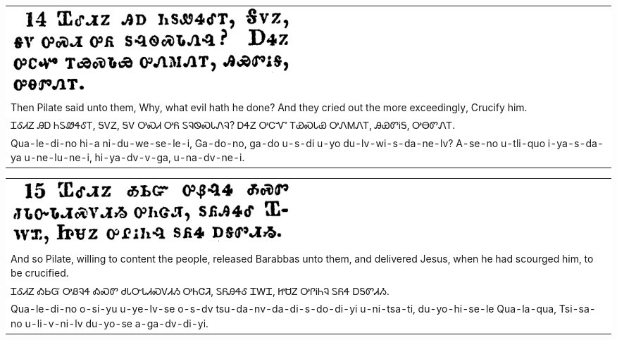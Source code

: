 <table>
<tbody>
<tr class="odd">
<td><a href="021514.png"><img src="021514.png" width="400" /></a></td>
</tr>
<tr class="even">
<td>Then Pilate said unto them, Why, what evil hath he done? And they cried out the more exceedingly, Crucify him.</td>
</tr>
<tr class="odd">
<td>ᏆᎴᏗᏃ ᎯᎠ ᏂᏚᏪᏎᎴᎢ, ᎦᏙᏃ, ᎦᏙ ᎤᏍᏗ ᎤᏲ ᏚᎸᏫᏍᏓᏁᎸ? ᎠᏎᏃ ᎤᏟᏉ ᎢᏯᏍᏓᏯ ᎤᏁᎷᏁᎢ, ᎯᏯᏛᎥᎦ, ᎤᎾᏛᏁᎢ.</td>
</tr>
<tr class="even">
<td>Qua-le-di-no hi-a ni-du-we-se-le-i, Ga-do-no, ga-do u-s-di u-yo du-lv-wi-s-da-ne-lv? A-se-no u-tli-quo i-ya-s-da-ya u-ne-lu-ne-i, hi-ya-dv-v-ga, u-na-dv-ne-i.</td>
</tr>
</tbody>
</table>

<table>
<tbody>
<tr class="odd">
<td><a href="021515.png"><img src="021515.png" width="400" /></a></td>
</tr>
<tr class="even">
<td>And so Pilate, willing to content the people, released Barabbas unto them, and delivered Jesus, when he had scourged him, to be crucified.</td>
</tr>
<tr class="odd">
<td>ᏆᎴᏗᏃ ᎣᏏᏳ ᎤᏰᎸᏎ ᎣᏍᏛ ᏧᏓᏅᏓᏗᏍᏙᏗᏱ ᎤᏂᏣᏘ, ᏚᏲᎯᏎᎴ ᏆᎳᏆ, ᏥᏌᏃ ᎤᎵᎥᏂᎸ ᏚᏲᏎ ᎠᎦᏛᏗᏱ.</td>
</tr>
<tr class="even">
<td>Qua-le-di-no o-si-yu u-ye-lv-se o-s-dv tsu-da-nv-da-di-s-do-di-yi u-ni-tsa-ti, du-yo-hi-se-le Qua-la-qua, Tsi-sa-no u-li-v-ni-lv du-yo-se a-ga-dv-di-yi.</td>
</tr>
</tbody>
</table>
